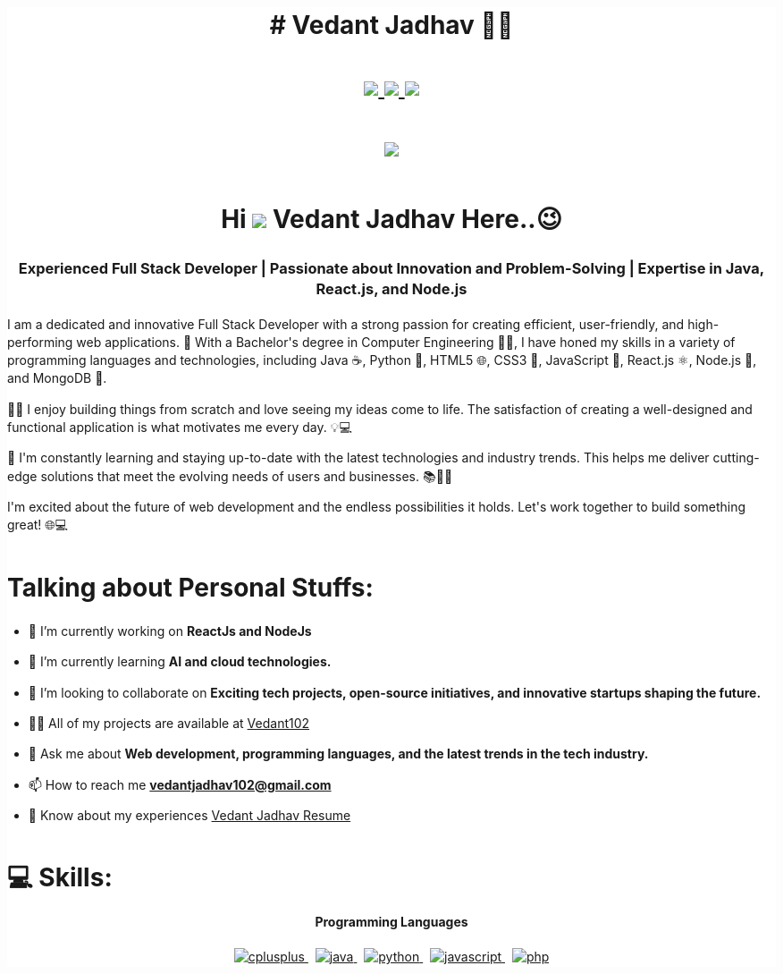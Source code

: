 <h1 align="center"> # Vedant Jadhav 👩‍💻
 
<p align="center">
<a href="https://www.linkedin.com/in/vedantjadhav/"><img src="https://img.shields.io/badge/linkedin-%230077B5.svg?&style=for-the-badge&logo=linkedin&logoColor=white" height=25>
<a href="https://www.instagram.com/vedant__jadhav__vj/"><img src="https://img.shields.io/badge/instagram-%23E4405F.svg?&style=for-the-badge&logo=instagram&logoColor=white" height=25>
<a href="https://www.salesforce.com/trailblazer/vedantjadhav"><img src="https://img.shields.io/badge/salesforce-%230077B5.svg?&style=for-the-badge&logo=salesforce&logoColor=white" height=25></a></a> 
</p> 
 
<p  align="center"><a href="#"><img width="100%" height="auto" src="https://raw.githubusercontent.com/PolarBearGG/PolarBearGG/master/web-developer.gif" height="175px"/></a></p>

<h1 align="center">Hi <img src="https://raw.githubusercontent.com/MartinHeinz/MartinHeinz/master/wave.gif" width="30px"> Vedant Jadhav Here..😉 </h1>

<h3 align="center">Experienced Full Stack Developer | Passionate about Innovation and Problem-Solving | Expertise in Java, React.js, and Node.js</h3>
 
  <p>I am a dedicated and innovative Full Stack Developer with a strong passion for creating efficient, user-friendly, and high-performing web applications. 🚀 With a Bachelor's degree in Computer Engineering 👨‍🎓, I have honed my skills in a variety of programming languages and technologies, including Java ☕️, Python 🐍, HTML5 🌐, CSS3 💅, JavaScript 🌈, React.js ⚛️, Node.js 🚀, and MongoDB 🍃.</p>
  <p>🔧🎨 I enjoy building things from scratch and love seeing my ideas come to life. The satisfaction of creating a well-designed and functional application is what motivates me every day. 💡💻</p>
  <p>🌟 I'm constantly learning and staying up-to-date with the latest technologies and industry trends. This helps me deliver cutting-edge solutions that meet the evolving needs of users and businesses. 📚👨‍💻</p>
  <p>I'm excited about the future of web development and the endless possibilities it holds. Let's work together to build something great! 🌐💻</p>
  
# Talking about Personal Stuffs:

- 🔭 I’m currently working on **ReactJs and NodeJs**

- 🌱 I’m currently learning **AI and cloud technologies.**

- 👯 I’m looking to collaborate on **Exciting tech projects, open-source initiatives, and innovative startups shaping the future.**

- 👨‍💻 All of my projects are available at [Vedant102](Vedant102)

- 💬 Ask me about **Web development, programming languages, and the latest trends in the tech industry.**

- 📫 How to reach me **vedantjadhav102@gmail.com**

- 📄 Know about my experiences <a href="https://drive.google.com/file/d/1JL7E_cX4JA7E3ypYwKDxwrr2P58LU6Dw/view?usp=sharing" target="_blank" > Vedant Jadhav Resume </a>


# 💻 Skills:
<h4 align="center">Programming Languages</h4>
<p align="center"> 
 <a href="https://www.w3schools.com/cpp/" target="_blank" rel="noreferrer"> <img src="https://user-images.githubusercontent.com/25181517/192106073-90fffafe-3562-4ff9-a37e-c77a2da0ff58.png" alt="cplusplus" width="40" height="40"/> </a> &nbsp; 
 <a href="https://www.java.com" target="_blank" rel="noreferrer"> <img src="https://raw.githubusercontent.com/devicons/devicon/master/icons/java/java-original.svg" alt="java" width="40" height="40"/> </a>&nbsp;
  <a href="https://www.python.org" target="_blank" rel="noreferrer"> <img src="https://raw.githubusercontent.com/devicons/devicon/master/icons/python/python-original.svg" alt="python" width="40" height="40"/> </a>&nbsp; 
 <a href="https://developer.mozilla.org/en-US/docs/Web/JavaScript" target="_blank" rel="noreferrer"> <img src="https://raw.githubusercontent.com/devicons/devicon/master/icons/javascript/javascript-original.svg" alt="javascript" width="40" height="40"/> </a>&nbsp;
 <a href="https://www.php.net" target="_blank" rel="noreferrer"> <img src="https://raw.githubusercontent.com/devicons/devicon/master/icons/php/php-original.svg" alt="php" width="40" height="40"/> </a>
</p>

